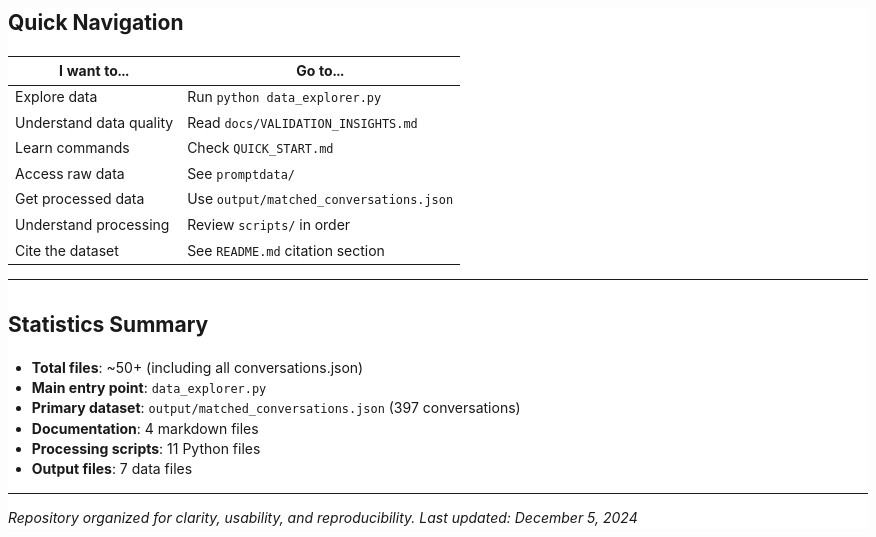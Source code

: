 
## Quick Navigation

| I want to... | Go to... |
|--------------|----------|
| Explore data | Run `python data_explorer.py` |
| Understand data quality | Read `docs/VALIDATION_INSIGHTS.md` |
| Learn commands | Check `QUICK_START.md` |
| Access raw data | See `promptdata/` |
| Get processed data | Use `output/matched_conversations.json` |
| Understand processing | Review `scripts/` in order |
| Cite the dataset | See `README.md` citation section |

---

## Statistics Summary

- **Total files**: ~50+ (including all conversations.json)
- **Main entry point**: `data_explorer.py`
- **Primary dataset**: `output/matched_conversations.json` (397 conversations)
- **Documentation**: 4 markdown files
- **Processing scripts**: 11 Python files
- **Output files**: 7 data files

---

*Repository organized for clarity, usability, and reproducibility.*
*Last updated: December 5, 2024*
